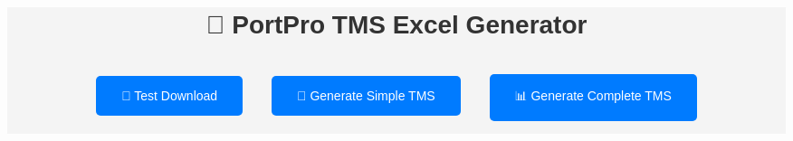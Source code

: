 <!DOCTYPE html>
<html lang="en">
<head>
  <meta charset="UTF-8" />
  <meta name="viewport" content="width=device-width, initial-scale=1.0"/>
  <title>PortPro TMS Generator</title>
  <style>
    body {
      font-family: Arial, sans-serif;
      text-align: center;
      padding: 2rem;
      background-color: #f4f4f4;
    }
    h1 {
      color: #333;
    }
    button {
      margin: 1rem;
      padding: 1rem 2rem;
      font-size: 1rem;
      cursor: pointer;
      border: none;
      border-radius: 5px;
      background-color: #007bff;
      color: white;
    }
    button:hover {
      background-color: #0056b3;
    }
  </style>
</head>
<body>
  <h1>🚛 PortPro TMS Excel Generator</h1>
  <button id="connectionTest">🧪 Test Download</button>
  <button id="simpleTest">📄 Generate Simple TMS</button>
  <button id="fullBtn">📊 Generate Complete TMS</button>

  <script>
    function connectionTest() {
      alert("Connection test successful!");
    }

    function simpleTestFile() {
      const csvContent = "data:text/csv;charset=utf-8,Load ID,Customer,Status\n1234,Acme Corp,Delivered";
      const encodedUri = encodeURI(csvContent);
      const link = document.createElement("a");
      link.setAttribute("href", encodedUri);
      link.setAttribute("download", "simple_tms.csv");
      document.body.appendChild(link);
      link.click();
      document.body.removeChild(link);
    }
